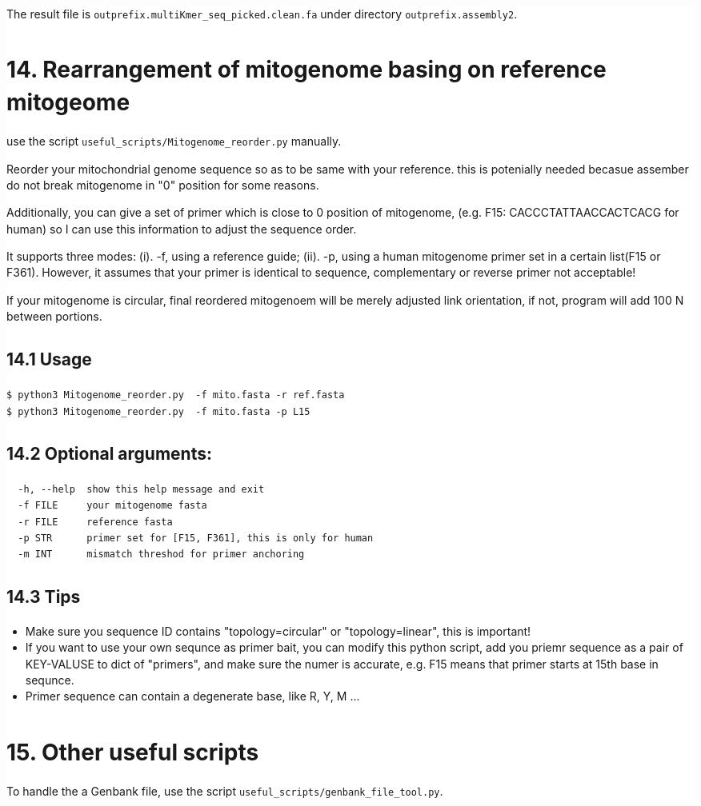 The result file is `outprefix.multiKmer_seq_picked.clean.fa` under directory `outprefix.assembly2`.


# 14. Rearrangement of mitogenome basing on reference mitogeome

use the script `useful_scripts/Mitogenome_reorder.py` manually.

Reorder your mitochondrial genome sequence so as to be same with
your reference. this is potenially needed becasue assember do not
break mitogenome in "0" position for some reasons.

Additionally, you can give a set of primer which is close to 0
position of mitogenome, (e.g. F15: CACCCTATTAACCACTCACG for human)
so I can use this information to adjust the sequence order.

It supports three modes: (i). -f, using a reference guide; (ii).
-p, using a human mitogenome primer set in a certain list(F15 or
F361). However, it assumes that your primer is identical to
sequence, complementary or reverse primer not acceptable!

If your mitogenome is circular, final reordered mitogenoem will be
merely adjusted link orientation, if not, program will add 100 N
between portions.


## 14.1 Usage

    $ python3 Mitogenome_reorder.py  -f mito.fasta -r ref.fasta
    $ python3 Mitogenome_reorder.py  -f mito.fasta -p L15

## 14.2 Optional arguments:

      -h, --help  show this help message and exit
      -f FILE     your mitogenome fasta
      -r FILE     reference fasta
      -p STR      primer set for [F15, F361], this is only for human
      -m INT      mismatch threshod for primer anchoring


## 14.3 Tips

- Make sure you sequence ID contains "topology=circular" or "topology=linear", this is important!
- If you want to use your own sequnce as primer bait, you can modify this python script, add you priemr sequence as a pair of KEY-VALUSE to dict of "primers", and make sure the numer is accurate, e.g. F15 means that primer starts at 15th base in sequnce.
- Primer sequence can contain a degenerate base, like R, Y, M ...


# 15. Other useful scripts

To handle the a Genbank file, use the script `useful_scripts/genbank_file_tool.py`.
